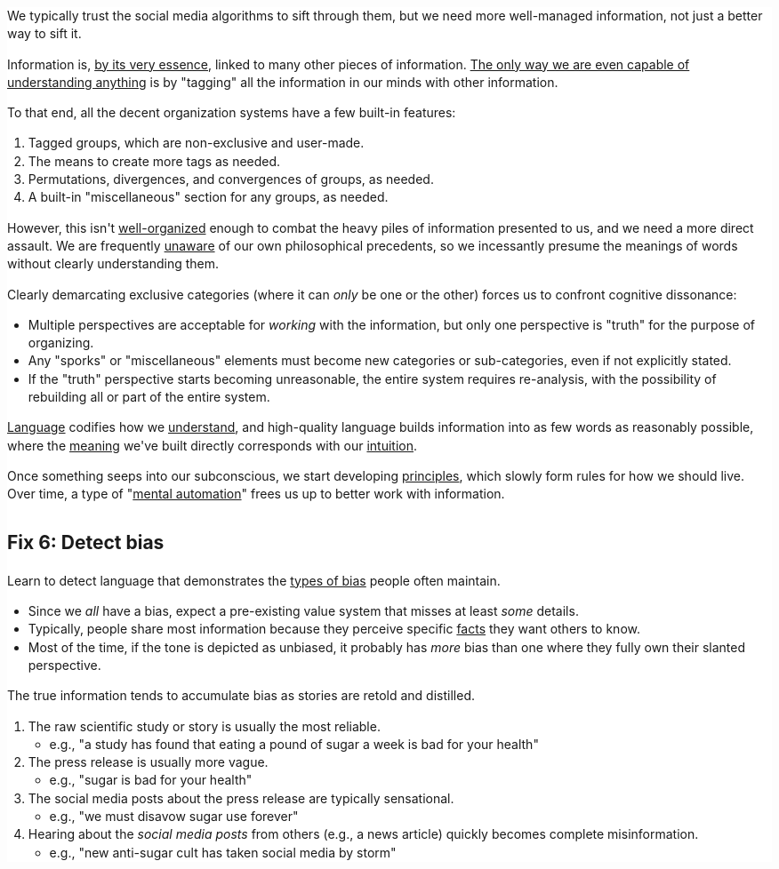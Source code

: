 We typically trust the social media algorithms to sift through them, but we need more well-managed information, not just a better way to sift it.

Information is, [by its very essence](values.md), linked to many other pieces of information. [The only way we are even capable of understanding anything](understanding.md) is by "tagging" all the information in our minds with other information.

To that end, all the decent organization systems have a few built-in features:

1. Tagged groups, which are non-exclusive and user-made.
2. The means to create more tags as needed.
3. Permutations, divergences, and convergences of groups, as needed.
4. A built-in "miscellaneous" section for any groups, as needed.

However, this isn't [well-organized](organization.md) enough to combat the heavy piles of information presented to us, and we need a more direct assault. We are frequently [unaware](awareness.md) of our own philosophical precedents, so we incessantly presume the meanings of words without clearly understanding them.

Clearly demarcating exclusive categories (where it can *only* be one or the other) forces us to confront cognitive dissonance:

- Multiple perspectives are acceptable for *working* with the information, but only one perspective is "truth" for the purpose of organizing.
- Any "sporks" or "miscellaneous" elements must become new categories or sub-categories, even if not explicitly stated.
- If the "truth" perspective starts becoming unreasonable, the entire system requires re-analysis, with the possibility of rebuilding all or part of the entire system.

[Language](language.md) codifies how we [understand](understanding.md), and high-quality language builds information into as few words as reasonably possible, where the [meaning](results.md) we've built directly corresponds with our [intuition](mind-feelings.md).

Once something seeps into our subconscious, we start developing [principles](rules.md), which slowly form rules for how we should live. Over time, a type of "[mental automation](habits.md)" frees us up to better work with information.

## Fix 6: Detect bias

Learn to detect language that demonstrates the [types of bias](mind-bias.md) people often maintain.

- Since we *all* have a bias, expect a pre-existing value system that misses at least *some* details.
- Typically, people share most information because they perceive specific [facts](reality.md) they want others to know.
- Most of the time, if the tone is depicted as unbiased, it probably has *more* bias than one where they fully own their slanted perspective.

The true information tends to accumulate bias as stories are retold and distilled.

1. The raw scientific study or story is usually the most reliable.
   - e.g., "a study has found that eating a pound of sugar a week is bad for your health"
2. The press release is usually more vague.
   - e.g., "sugar is bad for your health"
3. The social media posts about the press release are typically sensational.
   - e.g., "we must disavow sugar use forever"
4. Hearing about the *social media posts* from others (e.g., a news article) quickly becomes complete misinformation.
   - e.g., "new anti-sugar cult has taken social media by storm"
